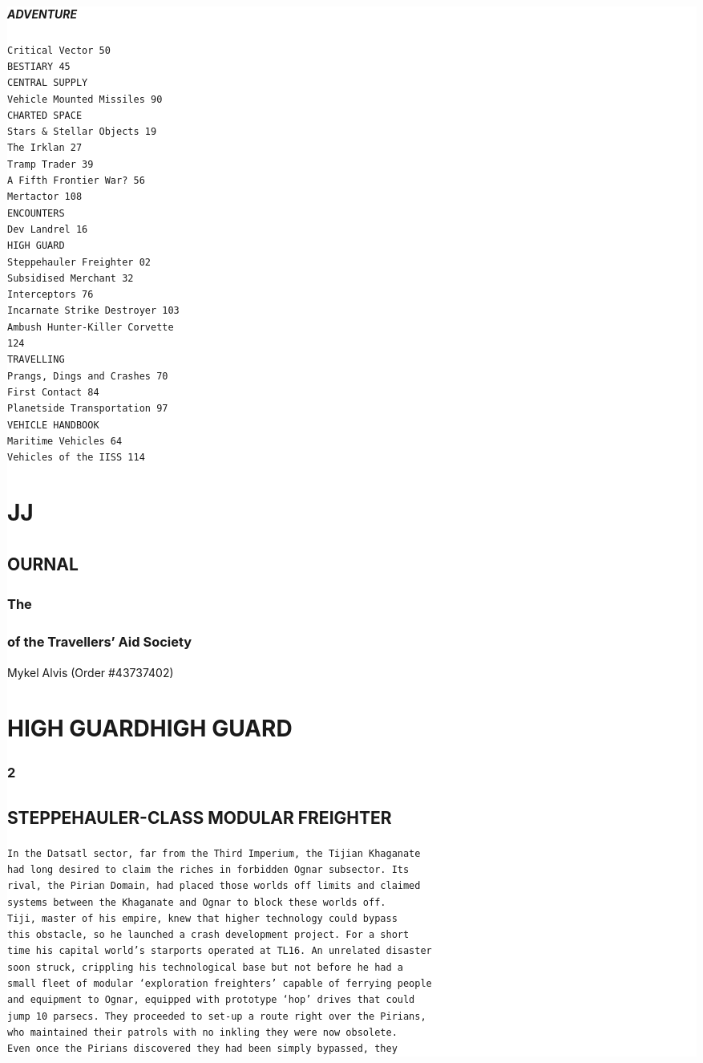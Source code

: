 ##### ADVENTURE

```
Critical Vector 50
BESTIARY 45
CENTRAL SUPPLY
Vehicle Mounted Missiles 90
CHARTED SPACE
Stars & Stellar Objects 19
The Irklan 27
Tramp Trader 39
A Fifth Frontier War? 56
Mertactor 108
ENCOUNTERS
Dev Landrel 16
HIGH GUARD
Steppehauler Freighter 02
Subsidised Merchant 32
Interceptors 76
Incarnate Strike Destroyer 103
Ambush Hunter-Killer Corvette
124
TRAVELLING
Prangs, Dings and Crashes 70
First Contact 84
Planetside Transportation 97
VEHICLE HANDBOOK
Maritime Vehicles 64
Vehicles of the IISS 114
```

# JJ

## OURNAL

### The

### of the Travellers’ Aid Society

Mykel Alvis (Order #43737402)

# HIGH GUARDHIGH GUARD

### 2

## STEPPEHAULER-CLASS MODULAR FREIGHTER

```
In the Datsatl sector, far from the Third Imperium, the Tijian Khaganate
had long desired to claim the riches in forbidden Ognar subsector. Its
rival, the Pirian Domain, had placed those worlds off limits and claimed
systems between the Khaganate and Ognar to block these worlds off.
Tiji, master of his empire, knew that higher technology could bypass
this obstacle, so he launched a crash development project. For a short
time his capital world’s starports operated at TL16. An unrelated disaster
soon struck, crippling his technological base but not before he had a
small fleet of modular ‘exploration freighters’ capable of ferrying people
and equipment to Ognar, equipped with prototype ‘hop’ drives that could
jump 10 parsecs. They proceeded to set-up a route right over the Pirians,
who maintained their patrols with no inkling they were now obsolete.
Even once the Pirians discovered they had been simply bypassed, they
```